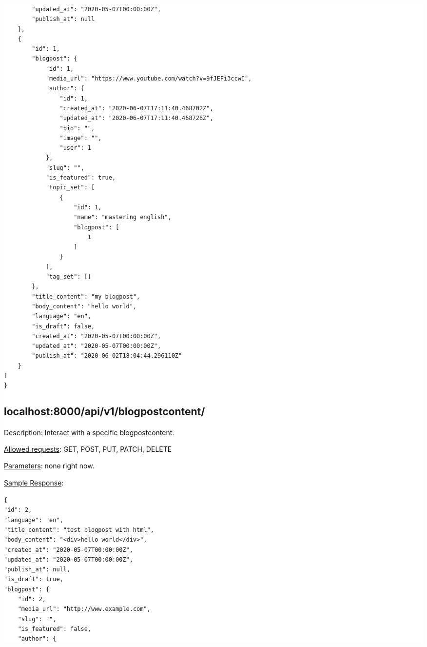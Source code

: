             "updated_at": "2020-05-07T00:00:00Z",
            "publish_at": null
        },
        {
            "id": 1,
            "blogpost": {
                "id": 1,
                "media_url": "https://www.youtube.com/watch?v=9fJEFi3ccwI",
                "author": {
                    "id": 1,
                    "created_at": "2020-06-07T17:11:40.468702Z",
                    "updated_at": "2020-06-07T17:11:40.468726Z",
                    "bio": "",
                    "image": "",
                    "user": 1
                },
                "slug": "",
                "is_featured": true,
                "topic_set": [
                    {
                        "id": 1,
                        "name": "mastering english",
                        "blogpost": [
                            1
                        ]
                    }
                ],
                "tag_set": []
            },
            "title_content": "my blogpost",
            "body_content": "hello world",
            "language": "en",
            "is_draft": false,
            "created_at": "2020-05-07T00:00:00Z",
            "updated_at": "2020-05-07T00:00:00Z",
            "publish_at": "2020-06-02T18:04:44.296110Z"
        }
    ]
    }

## localhost:8000/api/v1/blogpostcontent/<ID>

<ins>Description</ins>: Interact with a specific blogpostcontent.

<ins>Allowed requests</ins>: GET, POST, PUT, PATCH, DELETE

<ins>Parameters</ins>: none right now.

<ins>Sample Response</ins>:

    {
    "id": 2,
    "language": "en",
    "title_content": "test blogpost with html",
    "body_content": "<div>hello world</div>",
    "created_at": "2020-05-07T00:00:00Z",
    "updated_at": "2020-05-07T00:00:00Z",
    "publish_at": null,
    "is_draft": true,
    "blogpost": {
        "id": 2,
        "media_url": "http://www.example.com",
        "slug": "",
        "is_featured": false,
        "author": {
